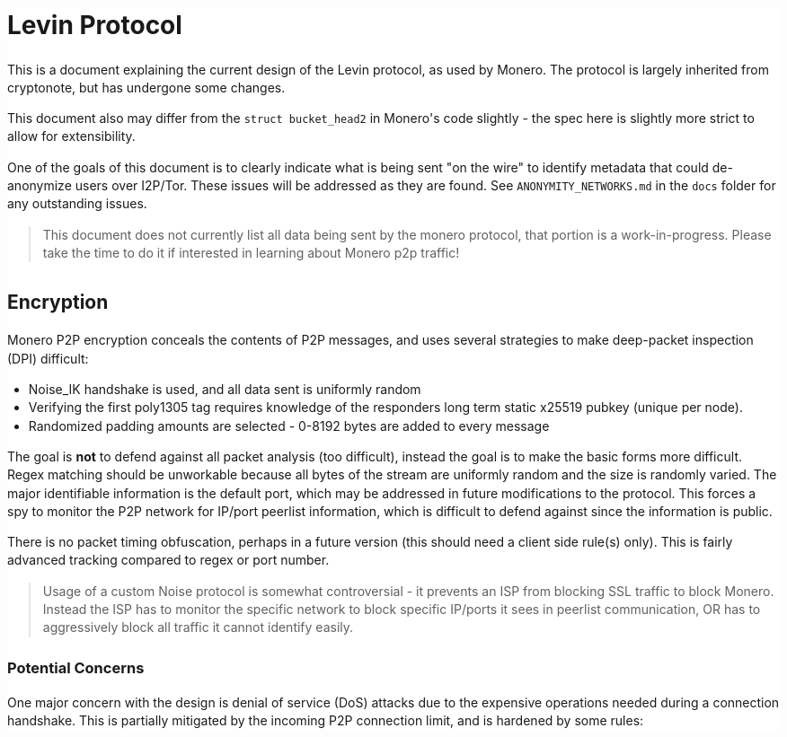 # Levin Protocol
This is a document explaining the current design of the Levin protocol, as
used by Monero. The protocol is largely inherited from cryptonote, but has
undergone some changes.

This document also may differ from the `struct bucket_head2` in Monero's
code slightly - the spec here is slightly more strict to allow for
extensibility.

One of the goals of this document is to clearly indicate what is being sent
"on the wire" to identify metadata that could de-anonymize users over I2P/Tor.
These issues will be addressed as they are found. See `ANONYMITY_NETWORKS.md` in
the `docs` folder for any outstanding issues.

> This document does not currently list all data being sent by the monero
> protocol, that portion is a work-in-progress. Please take the time to do it
> if interested in learning about Monero p2p traffic!


## Encryption
Monero P2P encryption conceals the contents of P2P messages, and uses several
strategies to make deep-packet inspection (DPI) difficult:

  * Noise_IK handshake is used, and all data sent is uniformly random
  * Verifying the first poly1305 tag requires knowledge of the responders long
    term static x25519 pubkey (unique per node).
  * Randomized padding amounts are selected - 0-8192 bytes are added to every
    message

The goal is **not** to defend against all packet analysis (too difficult),
instead the goal is to make the basic forms more difficult. Regex matching
should be unworkable because all bytes of the stream are uniformly random and
the size is randomly varied. The major identifiable information is the default
port, which may be addressed in future modifications to the protocol. This
forces a spy to monitor the P2P network for IP/port peerlist information,
which is difficult to defend against since the information is public.

There is no packet timing obfuscation, perhaps in a future version (this should
need a client side rule(s) only). This is fairly advanced tracking compared
to regex or port number.

> Usage of a custom Noise protocol is somewhat controversial - it prevents an
> ISP from blocking SSL traffic to block Monero. Instead the ISP has to monitor
> the specific network to block specific IP/ports it sees in peerlist
> communication, OR has to aggressively block all traffic it cannot identify
> easily.


### Potential Concerns
One major concern with the design is denial of service (DoS) attacks due to the
expensive operations needed during a connection handshake. This is partially
mitigated by the incoming P2P connection limit, and is hardened by some rules:

